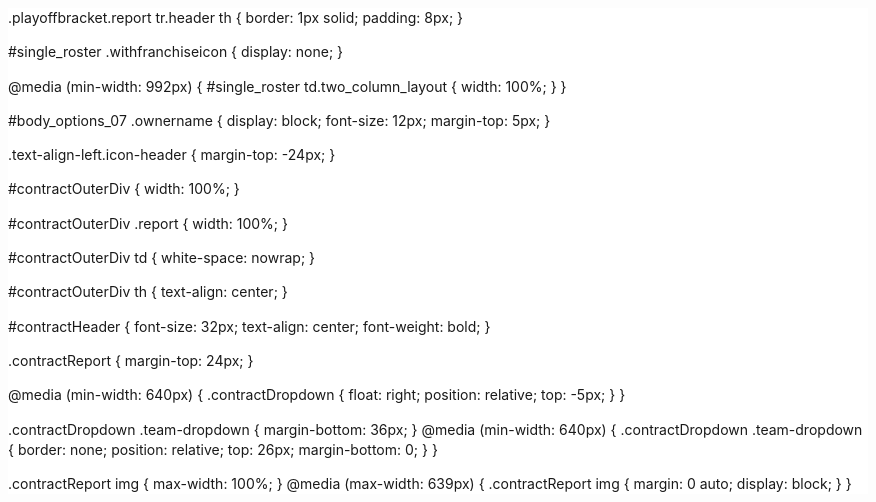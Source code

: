 .playoffbracket.report tr.header th {
  border: 1px solid;
  padding: 8px; }

#single_roster .withfranchiseicon {
  display: none; }

@media (min-width: 992px) {
  #single_roster td.two_column_layout {
    width: 100%; } }

#body_options_07 .ownername {
  display: block;
  font-size: 12px;
  margin-top: 5px; }

.text-align-left.icon-header {
  margin-top: -24px; }

#contractOuterDiv {
  width: 100%; }

#contractOuterDiv .report {
  width: 100%; }

#contractOuterDiv td {
  white-space: nowrap; }

#contractOuterDiv th {
  text-align: center; }

#contractHeader {
  font-size: 32px;
  text-align: center;
  font-weight: bold; }

.contractReport {
  margin-top: 24px; }

@media (min-width: 640px) {
  .contractDropdown {
    float: right;
    position: relative;
    top: -5px; } }

.contractDropdown .team-dropdown {
  margin-bottom: 36px; }
  @media (min-width: 640px) {
    .contractDropdown .team-dropdown {
      border: none;
      position: relative;
      top: 26px;
      margin-bottom: 0; } }

.contractReport img {
  max-width: 100%; }
  @media (max-width: 639px) {
    .contractReport img {
      margin: 0 auto;
      display: block; } }
